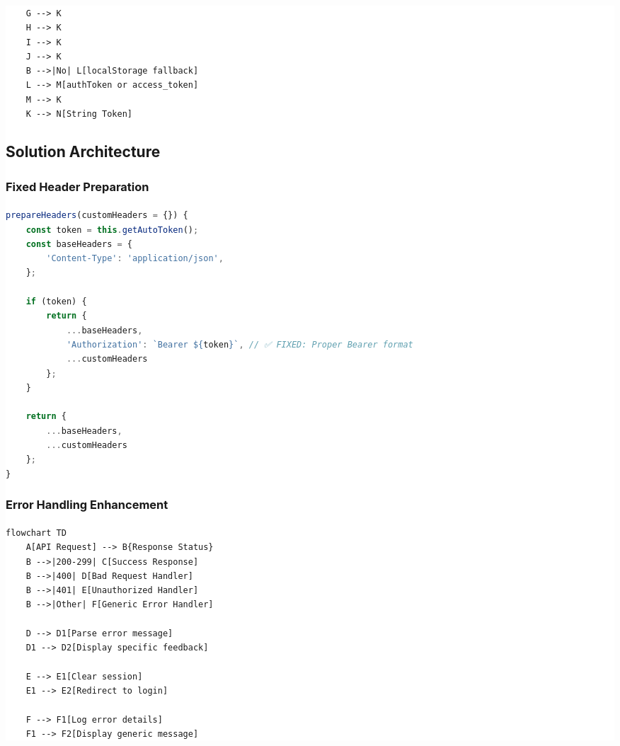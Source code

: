 ```mermaid
    G --> K
    H --> K
    I --> K
    J --> K
    B -->|No| L[localStorage fallback]
    L --> M[authToken or access_token]
    M --> K
    K --> N[String Token]
```

## Solution Architecture

### Fixed Header Preparation

```javascript
prepareHeaders(customHeaders = {}) {
    const token = this.getAutoToken();
    const baseHeaders = {
        'Content-Type': 'application/json',
    };

    if (token) {
        return {
            ...baseHeaders,
            'Authorization': `Bearer ${token}`, // ✅ FIXED: Proper Bearer format
            ...customHeaders
        };
    }

    return {
        ...baseHeaders,
        ...customHeaders
    };
}
```

### Error Handling Enhancement

```mermaid
flowchart TD
    A[API Request] --> B{Response Status}
    B -->|200-299| C[Success Response]
    B -->|400| D[Bad Request Handler]
    B -->|401| E[Unauthorized Handler]
    B -->|Other| F[Generic Error Handler]
    
    D --> D1[Parse error message]
    D1 --> D2[Display specific feedback]
    
    E --> E1[Clear session]
    E1 --> E2[Redirect to login]
    
    F --> F1[Log error details]
    F1 --> F2[Display generic message]
```
